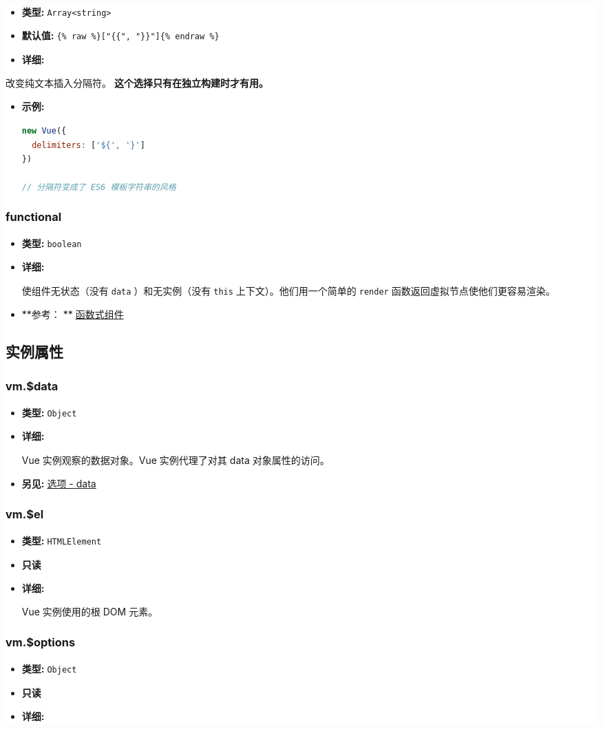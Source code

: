 - **类型:** `Array<string>`

- **默认值:** `{% raw %}["{{", "}}"]{% endraw %}`

- **详细:**

 改变纯文本插入分隔符。 **这个选择只有在独立构建时才有用。**


- **示例:**

  ``` js
  new Vue({
    delimiters: ['${', '}']
  })

  // 分隔符变成了 ES6 模板字符串的风格
  ```

### functional

- **类型:** `boolean`

- **详细:**

  使组件无状态（没有 `data` ）和无实例（没有 `this` 上下文）。他们用一个简单的 `render` 函数返回虚拟节点使他们更容易渲染。

- **参考：
** [函数式组件](../guide/render-function.html#Functional-Components)

## 实例属性

### vm.$data

- **类型:** `Object`

- **详细:**

  Vue 实例观察的数据对象。Vue 实例代理了对其 data 对象属性的访问。

- **另见:** [选项 - data](#data)

### vm.$el

- **类型:** `HTMLElement`

- **只读**

- **详细:**

  Vue 实例使用的根 DOM 元素。

### vm.$options

- **类型:** `Object`

- **只读**

- **详细:**
